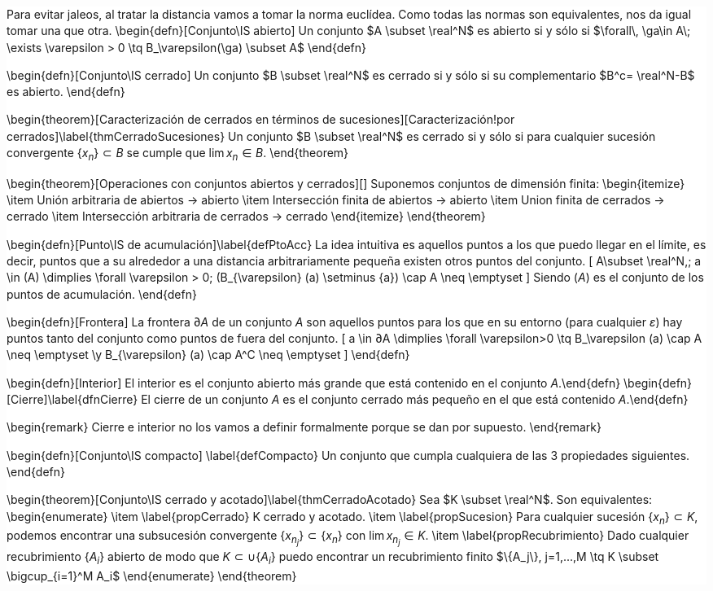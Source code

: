 
Para evitar jaleos, al tratar la distancia vamos a tomar la norma euclídea. Como todas las normas son equivalentes, nos da igual tomar una que otra.
\begin{defn}[Conjunto\IS abierto] Un conjunto $A \subset \real^N$ es abierto si y sólo si $\forall\, \ga\in A\; \exists \varepsilon > 0 \tq B_\varepsilon(\ga) \subset A$
\end{defn}

\begin{defn}[Conjunto\IS cerrado] Un conjunto $B \subset \real^N$ es cerrado si y sólo si su complementario $B^c= \real^N-B$ es abierto.
\end{defn}

\begin{theorem}[Caracterización de cerrados en términos de sucesiones][Caracterización!por cerrados]\label{thmCerradoSucesiones} Un conjunto $B \subset \real^N$ es cerrado si y sólo si para cualquier sucesión convergente $\{x_n\} \subset B$ se cumple que  $\lim x_n \in B$.
\end{theorem}

\begin{theorem}[Operaciones con conjuntos abiertos y cerrados][]
Suponemos conjuntos de dimensión finita:
\begin{itemize}
 \item Unión arbitraria de abiertos $\rightarrow$ abierto
 \item Intersección finita de abiertos $\rightarrow$ abierto
 \item Union finita de cerrados $\rightarrow$ cerrado
 \item Intersección arbitraria de cerrados $\rightarrow$ cerrado
\end{itemize}
\end{theorem}

\begin{defn}[Punto\IS de acumulación]\label{defPtoAcc}
La idea intuitiva es aquellos puntos a los que puedo llegar en el límite, es decir, puntos que a su alrededor a una distancia arbitrariamente pequeña existen otros puntos del conjunto.
\[ A\subset \real^N,\; a \in (A) \dimplies  \forall \varepsilon > 0\; (B_{\varepsilon} (a) \setminus \{a\}) \cap A \neq \emptyset \]
Siendo $(A)$ es el conjunto de los puntos de acumulación.
\end{defn}

\begin{defn}[Frontera]
La frontera $∂A$ de un conjunto $A$ son aquellos puntos para los que en su entorno (para cualquier $\varepsilon$) hay puntos tanto del conjunto como puntos de fuera del conjunto.
\[ a \in ∂A \dimplies \forall \varepsilon>0 \tq B_\varepsilon (a) \cap A \neq \emptyset \y B_{\varepsilon} (a) \cap A^C \neq \emptyset \]
\end{defn}

\begin{defn}[Interior] El interior es el conjunto abierto más grande que está contenido en el conjunto $A$.\end{defn}
\begin{defn}[Cierre]\label{dfnCierre} El cierre de un conjunto $A$ es el conjunto cerrado más pequeño en el que está contenido $A$.\end{defn}

\begin{remark}
Cierre e interior no los vamos a definir formalmente porque se dan por supuesto.
\end{remark}

\begin{defn}[Conjunto\IS compacto]
\label{defCompacto}
Un conjunto que cumpla cualquiera de las 3 propiedades siguientes.
\end{defn}

\begin{theorem}[Conjunto\IS cerrado y acotado]\label{thmCerradoAcotado}
Sea $K \subset \real^N$. Son equivalentes:
\begin{enumerate}
 \item \label{propCerrado} K cerrado y acotado.
 \item \label{propSucesion} Para cualquier sucesión $\{x_n\} \subset K$, podemos encontrar una subsucesión convergente $\{x_{n_j}\} \subset\{x_n\}$ con $\lim x_{n_j} \in K$.
 \item \label{propRecubrimiento} Dado cualquier recubrimiento $\{A_i\}$ abierto de modo que $K \subset \cup \{A_i\}$ puedo encontrar un recubrimiento finito $\{A_j\}, j=1,...,M \tq K \subset \bigcup_{i=1}^M A_i$
\end{enumerate}
\end{theorem}

